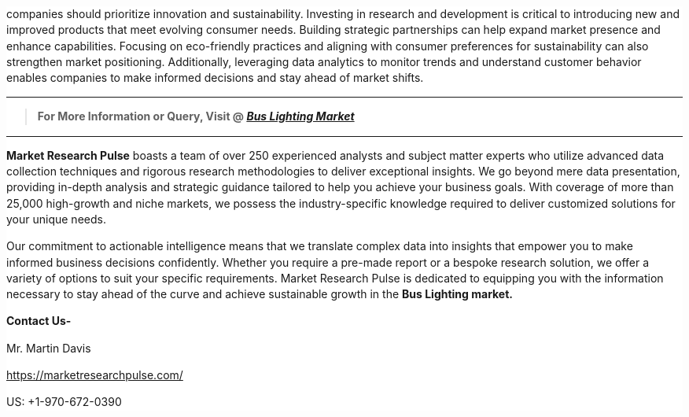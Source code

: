 companies should prioritize innovation and sustainability. Investing in research and development is critical to introducing new and improved products that meet evolving consumer needs. Building strategic partnerships can help expand market presence and enhance capabilities. Focusing on eco-friendly practices and aligning with consumer preferences for sustainability can also strengthen market positioning. Additionally, leveraging data analytics to monitor trends and understand customer behavior enables companies to make informed decisions and stay ahead of market shifts.</p><hr /><blockquote><p><strong>For More Information or Query, Visit @&nbsp;<em><a href="https://marketresearchpulse.com/report/96457/bus-lighting-market?utm_source=Linkedin&utm_medium=025">Bus Lighting Market</a></em></strong></p></blockquote><hr /><p><strong>Market Research Pulse</strong> boasts a team of over 250 experienced analysts and subject matter experts who utilize advanced data collection techniques and rigorous research methodologies to deliver exceptional insights. We go beyond mere data presentation, providing in-depth analysis and strategic guidance tailored to help you achieve your business goals. With coverage of more than 25,000 high-growth and niche markets, we possess the industry-specific knowledge required to deliver customized solutions for your unique needs.</p><p>Our commitment to actionable intelligence means that we translate complex data into insights that empower you to make informed business decisions confidently. Whether you require a pre-made report or a bespoke research solution, we offer a variety of options to suit your specific requirements. Market Research Pulse is dedicated to equipping you with the information necessary to stay ahead of the curve and achieve sustainable growth in the <strong>Bus Lighting market.</strong></p><p><strong>Contact Us-</strong></p><p>Mr. Martin Davis</p><p>https://marketresearchpulse.com/</p><p>US: +1-970-672-0390</p>